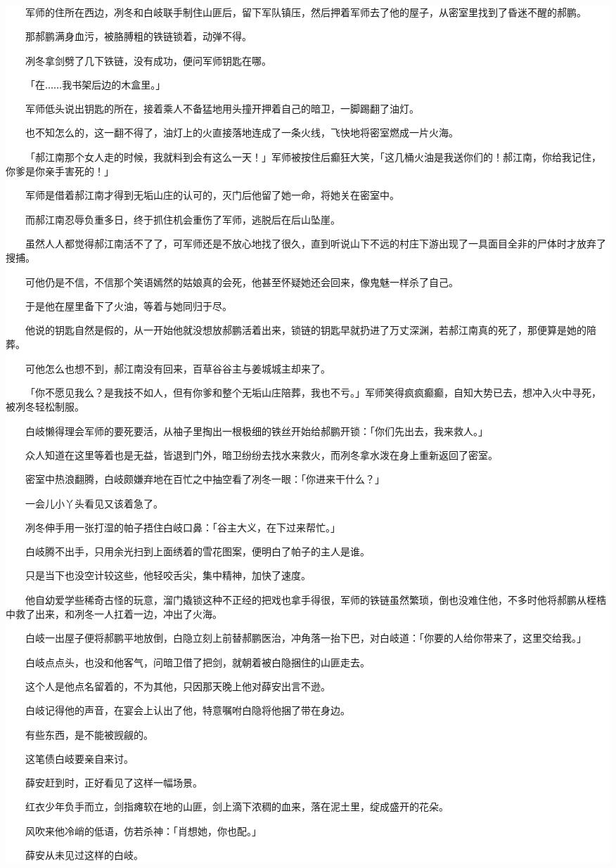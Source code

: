 &emsp;&emsp;军师的住所在西边，冽冬和白岐联手制住山匪后，留下军队镇压，然后押着军师去了他的屋子，从密室里找到了昏迷不醒的郝鹏。  
  
&emsp;&emsp;那郝鹏满身血污，被胳膊粗的铁链锁着，动弹不得。  
  
&emsp;&emsp;冽冬拿剑劈了几下铁链，没有成功，便问军师钥匙在哪。  
  
&emsp;&emsp;「在……我书架后边的木盒里。」  
  
&emsp;&emsp;军师低头说出钥匙的所在，接着乘人不备猛地用头撞开押着自己的暗卫，一脚踢翻了油灯。  
  
&emsp;&emsp;也不知怎么的，这一翻不得了，油灯上的火直接落地连成了一条火线，飞快地将密室燃成一片火海。  
  
&emsp;&emsp;「郝江南那个女人走的时候，我就料到会有这么一天！」军师被按住后癫狂大笑，「这几桶火油是我送你们的！郝江南，你给我记住，你爹是你亲手害死的！」  
  
&emsp;&emsp;军师是借着郝江南才得到无垢山庄的认可的，灭门后他留了她一命，将她关在密室中。  
  
&emsp;&emsp;而郝江南忍辱负重多日，终于抓住机会重伤了军师，逃脱后在后山坠崖。  
  
&emsp;&emsp;虽然人人都觉得郝江南活不了了，可军师还是不放心地找了很久，直到听说山下不远的村庄下游出现了一具面目全非的尸体时才放弃了搜捕。  
  
&emsp;&emsp;可他仍是不信，不信那个笑语嫣然的姑娘真的会死，他甚至怀疑她还会回来，像鬼魅一样杀了自己。  
  
&emsp;&emsp;于是他在屋里备下了火油，等着与她同归于尽。  
  
&emsp;&emsp;他说的钥匙自然是假的，从一开始他就没想放郝鹏活着出来，锁链的钥匙早就扔进了万丈深渊，若郝江南真的死了，那便算是她的陪葬。  
  
&emsp;&emsp;可他怎么也想不到，郝江南没有回来，百草谷谷主与姜城城主却来了。  
  
&emsp;&emsp;「你不愿见我么？是我技不如人，但有你爹和整个无垢山庄陪葬，我也不亏。」军师笑得疯疯癫癫，自知大势已去，想冲入火中寻死，被冽冬轻松制服。  
  
&emsp;&emsp;白岐懒得理会军师的要死要活，从袖子里掏出一根极细的铁丝开始给郝鹏开锁：「你们先出去，我来救人。」  
  
&emsp;&emsp;众人知道在这里等着也是无益，皆退到门外，暗卫纷纷去找水来救火，而冽冬拿水泼在身上重新返回了密室。  
  
&emsp;&emsp;密室中热浪翻腾，白岐颇嫌弃地在百忙之中抽空看了冽冬一眼：「你进来干什么？」  
  
&emsp;&emsp;一会儿小丫头看见又该着急了。  
  
&emsp;&emsp;冽冬伸手用一张打湿的帕子捂住白岐口鼻：「谷主大义，在下过来帮忙。」  
  
&emsp;&emsp;白岐腾不出手，只用余光扫到上面绣着的雪花图案，便明白了帕子的主人是谁。  
  
&emsp;&emsp;只是当下也没空计较这些，他轻咬舌尖，集中精神，加快了速度。  
  
&emsp;&emsp;他自幼爱学些稀奇古怪的玩意，溜门撬锁这种不正经的把戏也拿手得很，军师的铁链虽然繁琐，倒也没难住他，不多时他将郝鹏从桎梏中救了出来，和冽冬一人扛着一边，冲出了火海。  
  
&emsp;&emsp;白岐一出屋子便将郝鹏平地放倒，白隐立刻上前替郝鹏医治，冲角落一抬下巴，对白岐道：「你要的人给你带来了，这里交给我。」  
  
&emsp;&emsp;白岐点点头，也没和他客气，问暗卫借了把剑，就朝着被白隐捆住的山匪走去。  
  
&emsp;&emsp;这个人是他点名留着的，不为其他，只因那天晚上他对薛安出言不逊。  
  
&emsp;&emsp;白岐记得他的声音，在宴会上认出了他，特意嘱咐白隐将他捆了带在身边。  
  
&emsp;&emsp;有些东西，是不能被觊觎的。  
  
&emsp;&emsp;这笔债白岐要亲自来讨。  
  
&emsp;&emsp;薛安赶到时，正好看见了这样一幅场景。  
  
&emsp;&emsp;红衣少年负手而立，剑指瘫软在地的山匪，剑上滴下浓稠的血来，落在泥土里，绽成盛开的花朵。  
  
&emsp;&emsp;风吹来他冷峭的低语，仿若杀神：「肖想她，你也配。」  
  
&emsp;&emsp;薛安从未见过这样的白岐。  
  